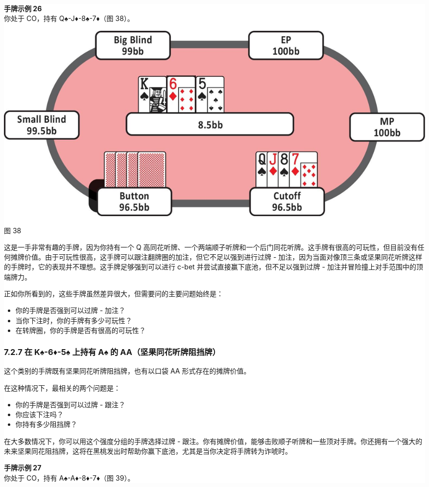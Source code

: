 **手牌示例 26**  
你处于 CO，持有 Q♠-J♦-8♠-7♦（图 38）。

![7-17](7-17.jpg)

图 38

这是一手非常有趣的手牌，因为你持有一个 Q 高同花听牌、一个两端顺子听牌和一个后门同花听牌。这手牌有很高的可玩性，但目前没有任何摊牌价值。由于可玩性很高，这手牌可以跟注翻牌圈的加注，但它不足以强到进行过牌 - 加注，因为当面对像顶三条或坚果同花听牌这样的手牌时，它的表现并不理想。这手牌足够强到可以进行 c-bet 并尝试直接赢下底池，但不足以强到过牌 - 加注并冒险撞上对手范围中的顶端牌力。

正如你所看到的，这些手牌虽然差异很大，但需要问的主要问题始终是：

- 你的手牌是否强到可以过牌 - 加注？
- 当你下注时，你的手牌有多少可玩性？
- 在转牌圈，你的手牌是否有很高的可玩性？

### 7.2.7 在 K♠-6♦-5♠ 上持有 A♠ 的 AA（坚果同花听牌阻挡牌）

这个类别的手牌既有坚果同花听牌阻挡牌，也有以口袋 AA 形式存在的摊牌价值。

在这种情况下，最相关的两个问题是：

- 你的手牌是否强到可以过牌 - 跟注？
- 你应该下注吗？
- 你持有多少阻挡牌？

在大多数情况下，你可以用这个强度分组的手牌选择过牌 - 跟注。你有摊牌价值，能够击败顺子听牌和一些顶对手牌。你还拥有一个强大的未来坚果同花阻挡牌，这将在黑桃发出时帮助你赢下底池，尤其是当你决定将手牌转为诈唬时。

**手牌示例 27**  
你处于 CO，持有 A♠-A♦-8♦-7♦（图 39）。
